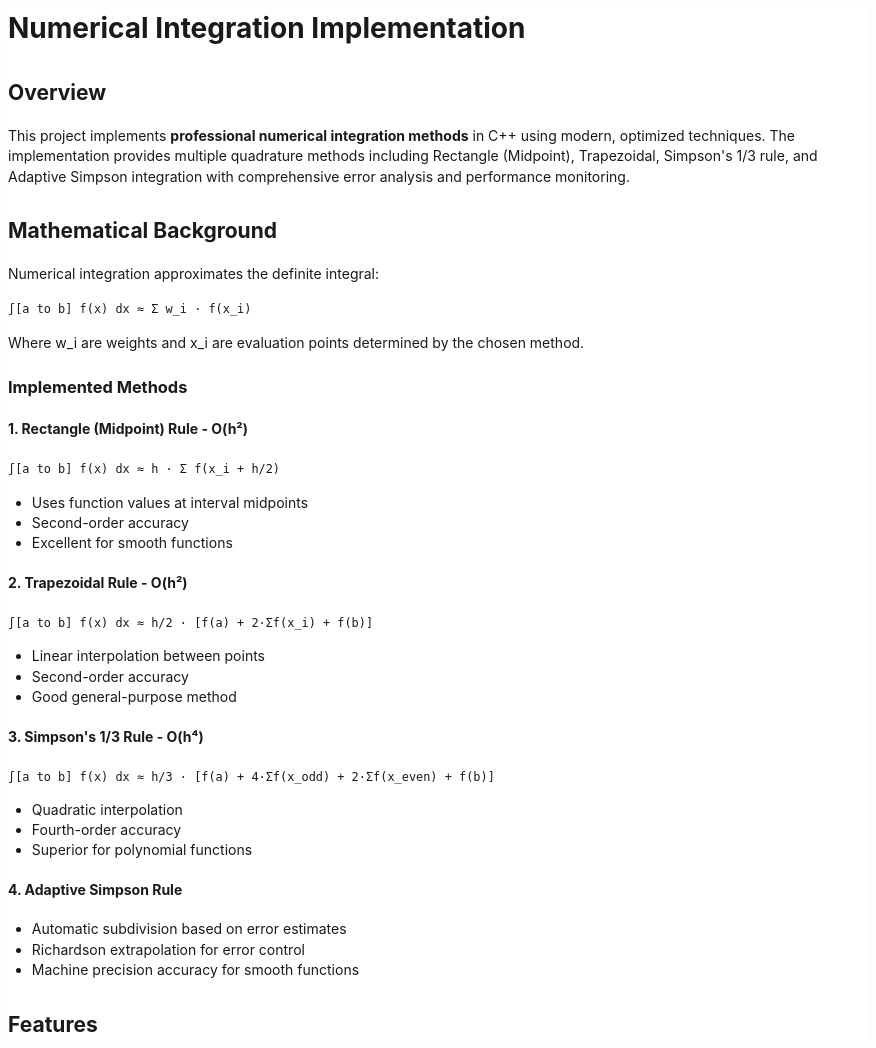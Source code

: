# Numerical Integration Implementation

## Overview

This project implements **professional numerical integration methods** in C++ using modern, optimized techniques. The implementation provides multiple quadrature methods including Rectangle (Midpoint), Trapezoidal, Simpson's 1/3 rule, and Adaptive Simpson integration with comprehensive error analysis and performance monitoring.

## Mathematical Background

Numerical integration approximates the definite integral:

```
∫[a to b] f(x) dx ≈ Σ w_i · f(x_i)
```

Where w_i are weights and x_i are evaluation points determined by the chosen method.

### Implemented Methods

#### 1. Rectangle (Midpoint) Rule - O(h²)
```
∫[a to b] f(x) dx ≈ h · Σ f(x_i + h/2)
```
- Uses function values at interval midpoints
- Second-order accuracy
- Excellent for smooth functions

#### 2. Trapezoidal Rule - O(h²)
```
∫[a to b] f(x) dx ≈ h/2 · [f(a) + 2·Σf(x_i) + f(b)]
```
- Linear interpolation between points
- Second-order accuracy
- Good general-purpose method

#### 3. Simpson's 1/3 Rule - O(h⁴)
```
∫[a to b] f(x) dx ≈ h/3 · [f(a) + 4·Σf(x_odd) + 2·Σf(x_even) + f(b)]
```
- Quadratic interpolation
- Fourth-order accuracy
- Superior for polynomial functions

#### 4. Adaptive Simpson Rule
- Automatic subdivision based on error estimates
- Richardson extrapolation for error control
- Machine precision accuracy for smooth functions

## Features
